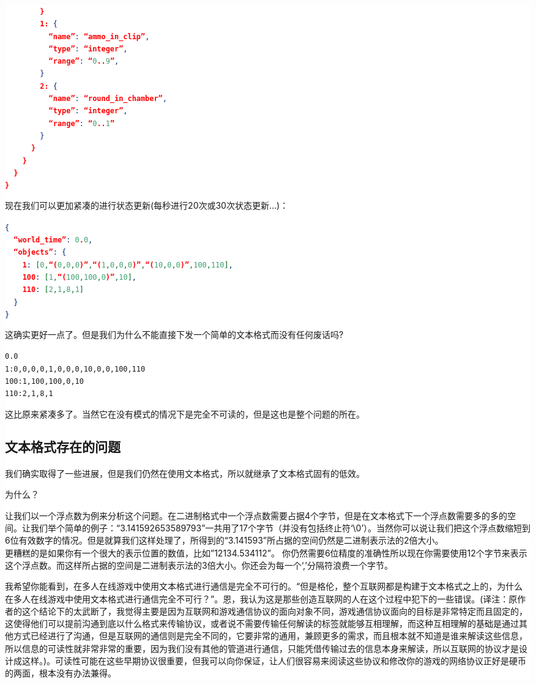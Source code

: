 ```json
        }
        1: {
          “name”: “ammo_in_clip”,
          “type”: “integer”,
          “range”: “0..9”,
        }
        2: {
          “name”: “round_in_chamber”,
          “type”: “integer”,
          “range”: “0..1”
        }
      }
    }  
  }
}
```

现在我们可以更加紧凑的进行状态更新(每秒进行20次或30次状态更新…)：

```json
{
  “world_time”: 0.0,
  “objects”: {
    1: [0,“(0,0,0)”,“(1,0,0,0)”,“(10,0,0)”,100,110],
    100: [1,“(100,100,0)”,10],
    110: [2,1,8,1]
  }
}
```

这确实更好一点了。但是我们为什么不能直接下发一个简单的文本格式而没有任何废话吗?

```
0.0
1:0,0,0,0,1,0,0,0,10,0,0,100,110
100:1,100,100,0,10
110:2,1,8,1
```

这比原来紧凑多了。当然它在没有模式的情况下是完全不可读的，但是这也是整个问题的所在。

## 文本格式存在的问题

我们确实取得了一些进展，但是我们仍然在使用文本格式，所以就继承了文本格式固有的低效。

为什么？

让我们以一个浮点数为例来分析这个问题。在二进制格式中一个浮点数需要占据4个字节，但是在文本格式下一个浮点数需要多的多的空间。让我们举个简单的例子：“3.141592653589793”一共用了17个字节（并没有包括终止符‘\\0’）。当然你可以说让我们把这个浮点数缩短到6位有效数字的情况。但是就算我们这样处理了，所得到的“3.141593”所占据的空间仍然是二进制表示法的2倍大小。  
更糟糕的是如果你有一个很大的表示位置的数值，比如”12134.534112”。 你仍然需要6位精度的准确性所以现在你需要使用12个字节来表示这个浮点数。而这样所占据的空间是二进制表示法的3倍大小。你还会为每一个‘,’分隔符浪费一个字节。

我希望你能看到，在多人在线游戏中使用文本格式进行通信是完全不可行的。“但是格伦，整个互联网都是构建于文本格式之上的，为什么在多人在线游戏中使用文本格式进行通信完全不可行？”。恩，我认为这是那些创造互联网的人在这个过程中犯下的一些错误。(译注：原作者的这个结论下的太武断了，我觉得主要是因为互联网和游戏通信协议的面向对象不同，游戏通信协议面向的目标是非常特定而且固定的，这使得他们可以提前沟通到底以什么格式来传输协议，或者说不需要传输任何解读的标签就能够互相理解，而这种互相理解的基础是通过其他方式已经进行了沟通，但是互联网的通信则是完全不同的，它要非常的通用，兼顾更多的需求，而且根本就不知道是谁来解读这些信息，所以信息的可读性就非常非常的重要，因为我们没有其他的管道进行通信，只能凭借传输过去的信息本身来解读，所以互联网的协议才是设计成这样。)。可读性可能在这些早期协议很重要，但我可以向你保证，让人们很容易来阅读这些协议和修改你的游戏的网络协议正好是硬币的两面，根本没有办法兼得。
